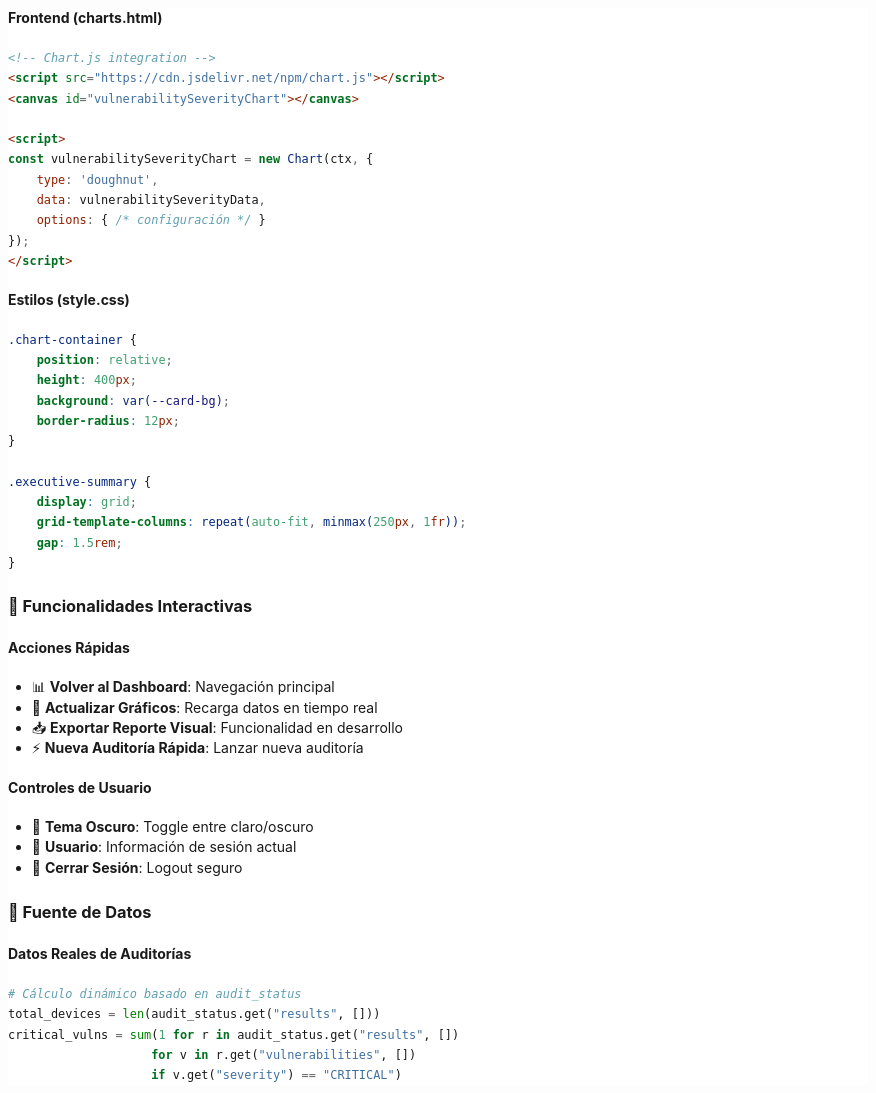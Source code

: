 #### **Frontend (charts.html)**
```html
<!-- Chart.js integration -->
<script src="https://cdn.jsdelivr.net/npm/chart.js"></script>
<canvas id="vulnerabilitySeverityChart"></canvas>

<script>
const vulnerabilitySeverityChart = new Chart(ctx, {
    type: 'doughnut',
    data: vulnerabilitySeverityData,
    options: { /* configuración */ }
});
</script>
```

#### **Estilos (style.css)**
```css
.chart-container {
    position: relative;
    height: 400px;
    background: var(--card-bg);
    border-radius: 12px;
}

.executive-summary {
    display: grid;
    grid-template-columns: repeat(auto-fit, minmax(250px, 1fr));
    gap: 1.5rem;
}
```

### 📱 Funcionalidades Interactivas

#### **Acciones Rápidas**
- 📊 **Volver al Dashboard**: Navegación principal
- 🔄 **Actualizar Gráficos**: Recarga datos en tiempo real
- 📥 **Exportar Reporte Visual**: Funcionalidad en desarrollo
- ⚡ **Nueva Auditoría Rápida**: Lanzar nueva auditoría

#### **Controles de Usuario**
- 🌙 **Tema Oscuro**: Toggle entre claro/oscuro
- 👤 **Usuario**: Información de sesión actual
- 🚪 **Cerrar Sesión**: Logout seguro

### 🔄 Fuente de Datos

#### **Datos Reales de Auditorías**
```python
# Cálculo dinámico basado en audit_status
total_devices = len(audit_status.get("results", []))
critical_vulns = sum(1 for r in audit_status.get("results", []) 
                    for v in r.get("vulnerabilities", []) 
                    if v.get("severity") == "CRITICAL")
```
